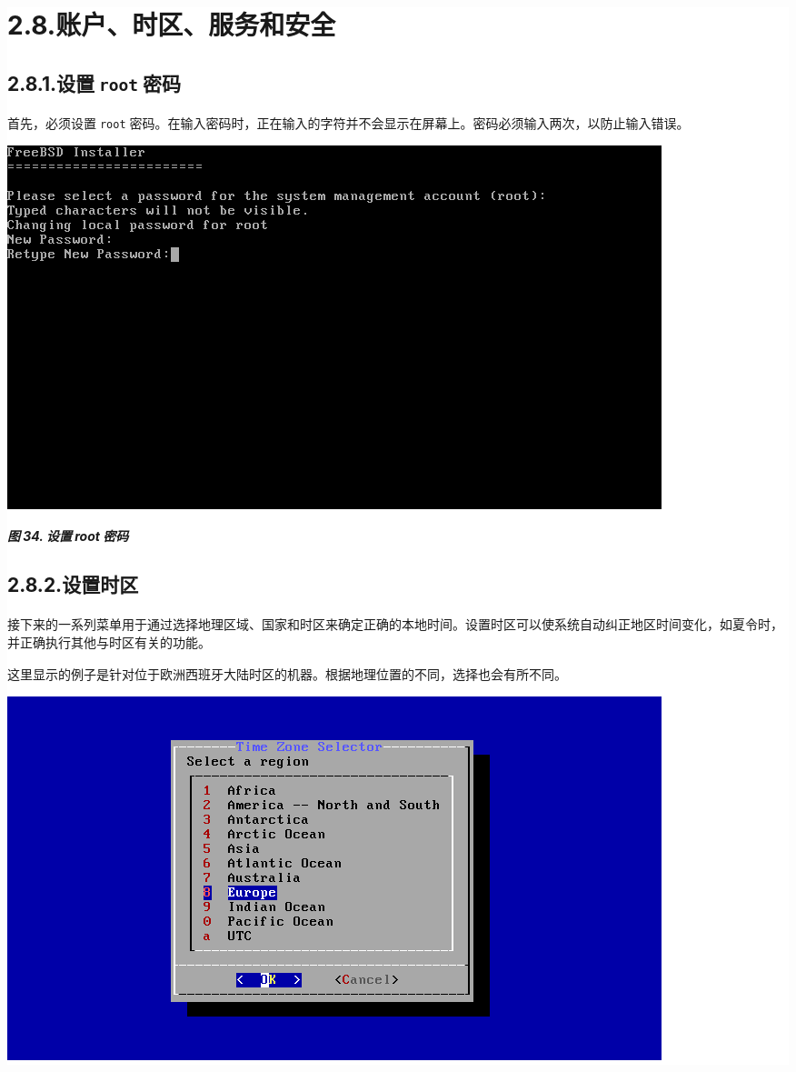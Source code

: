 # 2.8.账户、时区、服务和安全

## 2.8.1.设置 `root` 密码

首先，必须设置 `root` 密码。在输入密码时，正在输入的字符并不会显示在屏幕上。密码必须输入两次，以防止输入错误。

![](../.gitbook/assets/34.png)

_**图 34. 设置 root 密码**_

## 2.8.2.设置时区

接下来的一系列菜单用于通过选择地理区域、国家和时区来确定正确的本地时间。设置时区可以使系统自动纠正地区时间变化，如夏令时，并正确执行其他与时区有关的功能。

这里显示的例子是针对位于欧洲西班牙大陆时区的机器。根据地理位置的不同，选择也会有所不同。

![](../.gitbook/assets/35.png)
